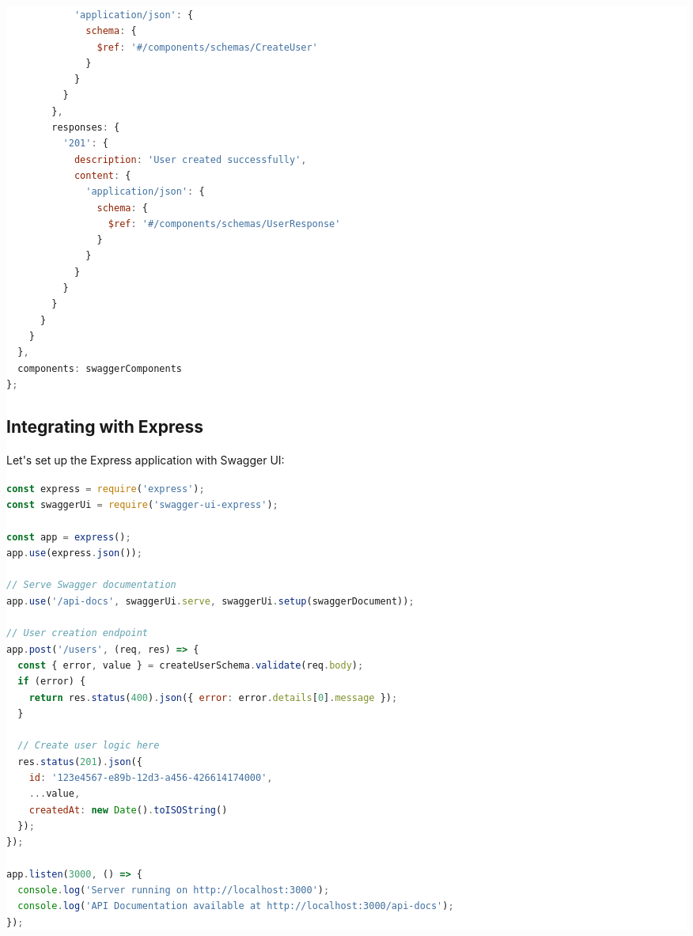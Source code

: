 ```javascript
            'application/json': {
              schema: {
                $ref: '#/components/schemas/CreateUser'
              }
            }
          }
        },
        responses: {
          '201': {
            description: 'User created successfully',
            content: {
              'application/json': {
                schema: {
                  $ref: '#/components/schemas/UserResponse'
                }
              }
            }
          }
        }
      }
    }
  },
  components: swaggerComponents
};
```

## Integrating with Express

Let's set up the Express application with Swagger UI:

```javascript
const express = require('express');
const swaggerUi = require('swagger-ui-express');

const app = express();
app.use(express.json());

// Serve Swagger documentation
app.use('/api-docs', swaggerUi.serve, swaggerUi.setup(swaggerDocument));

// User creation endpoint
app.post('/users', (req, res) => {
  const { error, value } = createUserSchema.validate(req.body);
  if (error) {
    return res.status(400).json({ error: error.details[0].message });
  }
  
  // Create user logic here
  res.status(201).json({
    id: '123e4567-e89b-12d3-a456-426614174000',
    ...value,
    createdAt: new Date().toISOString()
  });
});

app.listen(3000, () => {
  console.log('Server running on http://localhost:3000');
  console.log('API Documentation available at http://localhost:3000/api-docs');
});
```
